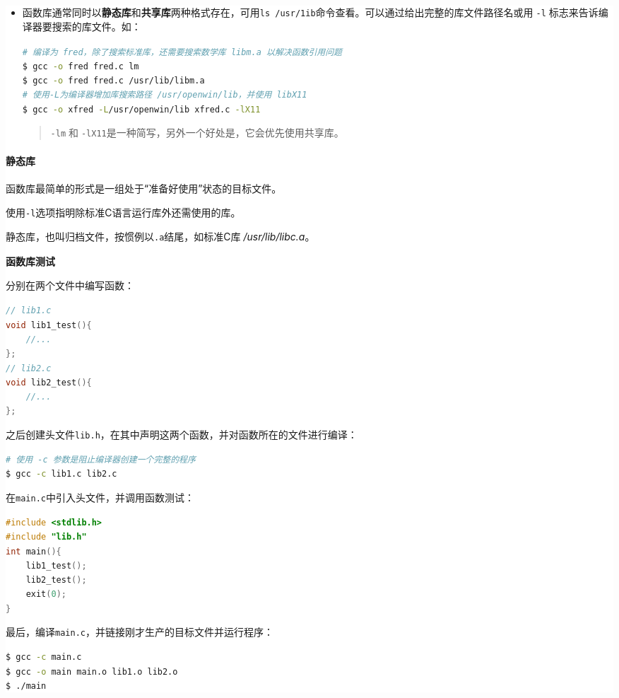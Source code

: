 + 函数库通常同时以**静态库**和**共享库**两种格式存在，可用`ls /usr/1ib`命令查看。可以通过给出完整的库文件路径名或用 `-l` 标志来告诉编译器要搜索的库文件。如：

  ```bash
  # 编译为 fred，除了搜索标准库，还需要搜索数学库 libm.a 以解决函数引用问题
  $ gcc -o fred fred.c lm
  $ gcc -o fred fred.c /usr/lib/libm.a
  # 使用-L为编译器增加库搜索路径 /usr/openwin/lib，并使用 libX11
  $ gcc -o xfred -L/usr/openwin/lib xfred.c -lX11
  ```

  > `-lm` 和 `-lX11`是一种简写，另外一个好处是，它会优先使用共享库。

#### 静态库

函数库最简单的形式是一组处于“准备好使用”状态的目标文件。

使用`-l`选项指明除标准C语言运行库外还需使用的库。

静态库，也叫归档文件，按惯例以`.a`结尾，如标准C库 */usr/lib/libc.a*。

**函数库测试**

分别在两个文件中编写函数：

```c
// lib1.c
void lib1_test(){
    //...
};
// lib2.c
void lib2_test(){
    //...
};
```

之后创建头文件`lib.h`，在其中声明这两个函数，并对函数所在的文件进行编译：

```bash
# 使用 -c 参数是阻止编译器创建一个完整的程序
$ gcc -c lib1.c lib2.c
```

在`main.c`中引入头文件，并调用函数测试：

```c
#include <stdlib.h>
#include "lib.h"
int main(){
	lib1_test();
    lib2_test();
	exit(0);
}
```

最后，编译`main.c`，并链接刚才生产的目标文件并运行程序：

```bash
$ gcc -c main.c
$ gcc -o main main.o lib1.o lib2.o
$ ./main
```
